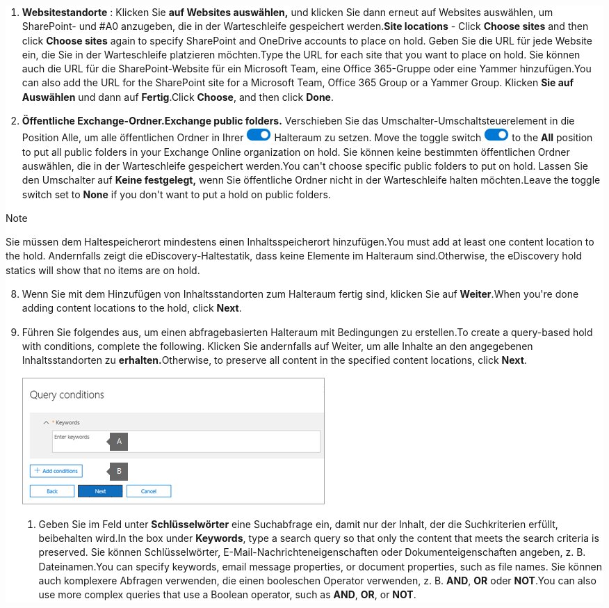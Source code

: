    1. <span data-ttu-id="d77e4-130">**Websitestandorte** : Klicken Sie  **auf Websites auswählen,** und klicken Sie dann erneut auf Websites auswählen, um SharePoint- und #A0 anzugeben, die in der Warteschleife gespeichert werden.</span><span class="sxs-lookup"><span data-stu-id="d77e4-130">**Site locations** - Click **Choose sites** and then click **Choose sites** again to specify SharePoint and OneDrive accounts to place on hold.</span></span> <span data-ttu-id="d77e4-131">Geben Sie die URL für jede Website ein, die Sie in der Warteschleife platzieren möchten.</span><span class="sxs-lookup"><span data-stu-id="d77e4-131">Type the URL for each site that you want to place on hold.</span></span> <span data-ttu-id="d77e4-132">Sie können auch die URL für die SharePoint-Website für ein Microsoft Team, eine Office 365-Gruppe oder eine Yammer hinzufügen.</span><span class="sxs-lookup"><span data-stu-id="d77e4-132">You can also add the URL for the SharePoint site for a Microsoft Team, Office 365 Group or a Yammer Group.</span></span> <span data-ttu-id="d77e4-133">Klicken **Sie auf Auswählen** und dann auf **Fertig**.</span><span class="sxs-lookup"><span data-stu-id="d77e4-133">Click **Choose**, and then click **Done**.</span></span>
  
   1. <span data-ttu-id="d77e4-134">**Öffentliche Exchange-Ordner.**</span><span class="sxs-lookup"><span data-stu-id="d77e4-134">**Exchange public folders.**</span></span> <span data-ttu-id="d77e4-135">Verschieben Sie das Umschalter-Umschaltsteuerelement in die Position Alle, um alle öffentlichen Ordner in Ihrer ![ Exchange Online-Organisation in den ](../media/scc-toggle-on.png) Halteraum zu setzen. </span><span class="sxs-lookup"><span data-stu-id="d77e4-135">Move the toggle switch ![Toggle control](../media/scc-toggle-on.png) to the **All** position to put all public folders in your Exchange Online organization on hold.</span></span> <span data-ttu-id="d77e4-136">Sie können keine bestimmten öffentlichen Ordner auswählen, die in der Warteschleife gespeichert werden.</span><span class="sxs-lookup"><span data-stu-id="d77e4-136">You can't choose specific public folders to put on hold.</span></span> <span data-ttu-id="d77e4-137">Lassen Sie den Umschalter auf **Keine festgelegt,** wenn Sie öffentliche Ordner nicht in der Warteschleife halten möchten.</span><span class="sxs-lookup"><span data-stu-id="d77e4-137">Leave the toggle switch set to **None** if you don't want to put a hold on public folders.</span></span>

   > [!NOTE]
   > <span data-ttu-id="d77e4-138">Sie müssen dem Haltespeicherort mindestens einen Inhaltsspeicherort hinzufügen.</span><span class="sxs-lookup"><span data-stu-id="d77e4-138">You must add at least one content location to the hold.</span></span> <span data-ttu-id="d77e4-139">Andernfalls zeigt die eDiscovery-Haltestatik, dass keine Elemente im Halteraum sind.</span><span class="sxs-lookup"><span data-stu-id="d77e4-139">Otherwise, the eDiscovery hold statics will show that no items are on hold.</span></span>

8. <span data-ttu-id="d77e4-140">Wenn Sie mit dem Hinzufügen von Inhaltsstandorten zum Halteraum fertig sind, klicken Sie auf **Weiter**.</span><span class="sxs-lookup"><span data-stu-id="d77e4-140">When you're done adding content locations to the hold, click **Next**.</span></span>

9. <span data-ttu-id="d77e4-141">Führen Sie folgendes aus, um einen abfragebasierten Halteraum mit Bedingungen zu erstellen.</span><span class="sxs-lookup"><span data-stu-id="d77e4-141">To create a query-based hold with conditions, complete the following.</span></span> <span data-ttu-id="d77e4-142">Klicken Sie andernfalls auf Weiter, um alle Inhalte an den angegebenen Inhaltsstandorten zu **erhalten.**</span><span class="sxs-lookup"><span data-stu-id="d77e4-142">Otherwise, to preserve all content in the specified content locations, click **Next**.</span></span>

    ![Erstellen eines abfragebasierten Halteraums mit Bedingungen](../media/d587b58e-d05c-4ac0-b0fe-09019e4f1063.png)
  
    1. <span data-ttu-id="d77e4-144">Geben Sie im Feld unter **Schlüsselwörter** eine Suchabfrage ein, damit nur der Inhalt, der die Suchkriterien erfüllt, beibehalten wird.</span><span class="sxs-lookup"><span data-stu-id="d77e4-144">In the box under **Keywords**, type a search query so that only the content that meets the search criteria is preserved.</span></span> <span data-ttu-id="d77e4-145">Sie können Schlüsselwörter, E-Mail-Nachrichteneigenschaften oder Dokumenteigenschaften angeben, z. B. Dateinamen.</span><span class="sxs-lookup"><span data-stu-id="d77e4-145">You can specify keywords, email message properties, or document properties, such as file names.</span></span> <span data-ttu-id="d77e4-146">Sie können auch komplexere Abfragen verwenden, die einen booleschen Operator verwenden, z. B. **AND**, **OR** oder **NOT**.</span><span class="sxs-lookup"><span data-stu-id="d77e4-146">You can also use more complex queries that use a Boolean operator, such as **AND**, **OR**, or **NOT**.</span></span>
